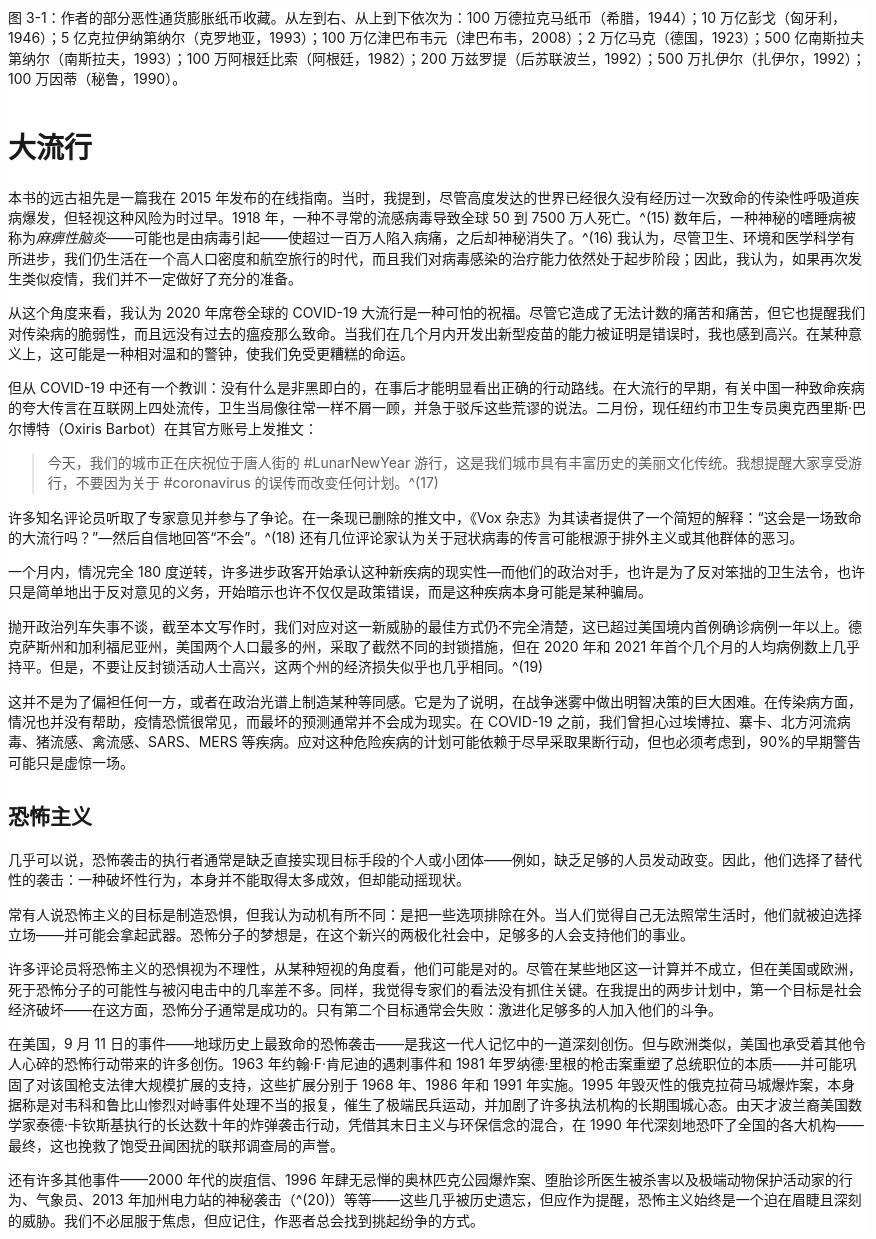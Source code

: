图 3-1：作者的部分恶性通货膨胀纸币收藏。从左到右、从上到下依次为：100 万德拉克马纸币（希腊，1944）；10 万亿彭戈（匈牙利，1946）；5 亿克拉伊纳第纳尔（克罗地亚，1993）；100 万亿津巴布韦元（津巴布韦，2008）；2 万亿马克（德国，1923）；500 亿南斯拉夫第纳尔（南斯拉夫，1993）；100 万阿根廷比索（阿根廷，1982）；200 万兹罗提（后苏联波兰，1992）；500 万扎伊尔（扎伊尔，1992）；100 万因蒂（秘鲁，1990）。

# 大流行

本书的远古祖先是一篇我在 2015 年发布的在线指南。当时，我提到，尽管高度发达的世界已经很久没有经历过一次致命的传染性呼吸道疾病爆发，但轻视这种风险为时过早。1918 年，一种不寻常的流感病毒导致全球 50 到 7500 万人死亡。^(15) 数年后，一种神秘的嗜睡病被称为*麻痹性脑炎*——可能也是由病毒引起——使超过一百万人陷入病痛，之后却神秘消失了。^(16) 我认为，尽管卫生、环境和医学科学有所进步，我们仍生活在一个高人口密度和航空旅行的时代，而且我们对病毒感染的治疗能力依然处于起步阶段；因此，我认为，如果再次发生类似疫情，我们并不一定做好了充分的准备。

从这个角度来看，我认为 2020 年席卷全球的 COVID-19 大流行是一种可怕的祝福。尽管它造成了无法计数的痛苦和痛苦，但它也提醒我们对传染病的脆弱性，而且远没有过去的瘟疫那么致命。当我们在几个月内开发出新型疫苗的能力被证明是错误时，我也感到高兴。在某种意义上，这可能是一种相对温和的警钟，使我们免受更糟糕的命运。

但从 COVID-19 中还有一个教训：没有什么是非黑即白的，在事后才能明显看出正确的行动路线。在大流行的早期，有关中国一种致命疾病的夸大传言在互联网上四处流传，卫生当局像往常一样不屑一顾，并急于驳斥这些荒谬的说法。二月份，现任纽约市卫生专员奥克西里斯·巴尔博特（Oxiris Barbot）在其官方账号上发推文：

> 今天，我们的城市正在庆祝位于唐人街的 #LunarNewYear 游行，这是我们城市具有丰富历史的美丽文化传统。我想提醒大家享受游行，不要因为关于 #coronavirus 的误传而改变任何计划。^(17)

许多知名评论员听取了专家意见并参与了争论。在一条现已删除的推文中，《Vox 杂志》为其读者提供了一个简短的解释：“这会是一场致命的大流行吗？”—然后自信地回答“不会”。^(18) 还有几位评论家认为关于冠状病毒的传言可能根源于排外主义或其他群体的恶习。

一个月内，情况完全 180 度逆转，许多进步政客开始承认这种新疾病的现实性—而他们的政治对手，也许是为了反对笨拙的卫生法令，也许只是简单地出于反对意见的义务，开始暗示也许不仅仅是政策错误，而是这种疾病本身可能是某种骗局。

抛开政治列车失事不谈，截至本文写作时，我们对应对这一新威胁的最佳方式仍不完全清楚，这已超过美国境内首例确诊病例一年以上。德克萨斯州和加利福尼亚州，美国两个人口最多的州，采取了截然不同的封锁措施，但在 2020 年和 2021 年首个几个月的人均病例数上几乎持平。但是，不要让反封锁活动人士高兴，这两个州的经济损失似乎也几乎相同。^(19)

这并不是为了偏袒任何一方，或者在政治光谱上制造某种等同感。它是为了说明，在战争迷雾中做出明智决策的巨大困难。在传染病方面，情况也并没有帮助，疫情恐慌很常见，而最坏的预测通常并不会成为现实。在 COVID-19 之前，我们曾担心过埃博拉、寨卡、北方河流病毒、猪流感、禽流感、SARS、MERS 等疾病。应对这种危险疾病的计划可能依赖于尽早采取果断行动，但也必须考虑到，90%的早期警告可能只是虚惊一场。

## 恐怖主义

几乎可以说，恐怖袭击的执行者通常是缺乏直接实现目标手段的个人或小团体——例如，缺乏足够的人员发动政变。因此，他们选择了替代性的袭击：一种破坏性行为，本身并不能取得太多成效，但却能动摇现状。

常有人说恐怖主义的目标是制造恐惧，但我认为动机有所不同：是把一些选项排除在外。当人们觉得自己无法照常生活时，他们就被迫选择立场——并可能会拿起武器。恐怖分子的梦想是，在这个新兴的两极化社会中，足够多的人会支持他们的事业。

许多评论员将恐怖主义的恐惧视为不理性，从某种短视的角度看，他们可能是对的。尽管在某些地区这一计算并不成立，但在美国或欧洲，死于恐怖分子的可能性与被闪电击中的几率差不多。同样，我觉得专家们的看法没有抓住关键。在我提出的两步计划中，第一个目标是社会经济破坏——在这方面，恐怖分子通常是成功的。只有第二个目标通常会失败：激进化足够多的人加入他们的斗争。

在美国，9 月 11 日的事件——地球历史上最致命的恐怖袭击——是我这一代人记忆中的一道深刻创伤。但与欧洲类似，美国也承受着其他令人心碎的恐怖行动带来的许多创伤。1963 年约翰·F·肯尼迪的遇刺事件和 1981 年罗纳德·里根的枪击案重塑了总统职位的本质——并可能巩固了对该国枪支法律大规模扩展的支持，这些扩展分别于 1968 年、1986 年和 1991 年实施。1995 年毁灭性的俄克拉荷马城爆炸案，本身据称是对韦科和鲁比山惨烈对峙事件处理不当的报复，催生了极端民兵运动，并加剧了许多执法机构的长期围城心态。由天才波兰裔美国数学家泰德·卡钦斯基执行的长达数十年的炸弹袭击行动，凭借其末日主义与环保信念的混合，在 1990 年代深刻地恐吓了全国的各大机构——最终，这也挽救了饱受丑闻困扰的联邦调查局的声誉。

还有许多其他事件——2000 年代的炭疽信、1996 年肆无忌惮的奥林匹克公园爆炸案、堕胎诊所医生被杀害以及极端动物保护活动家的行为、气象员、2013 年加州电力站的神秘袭击（^(20)）等等——这些几乎被历史遗忘，但应作为提醒，恐怖主义始终是一个迫在眉睫且深刻的威胁。我们不必屈服于焦虑，但应记住，作恶者总会找到挑起纷争的方式。
